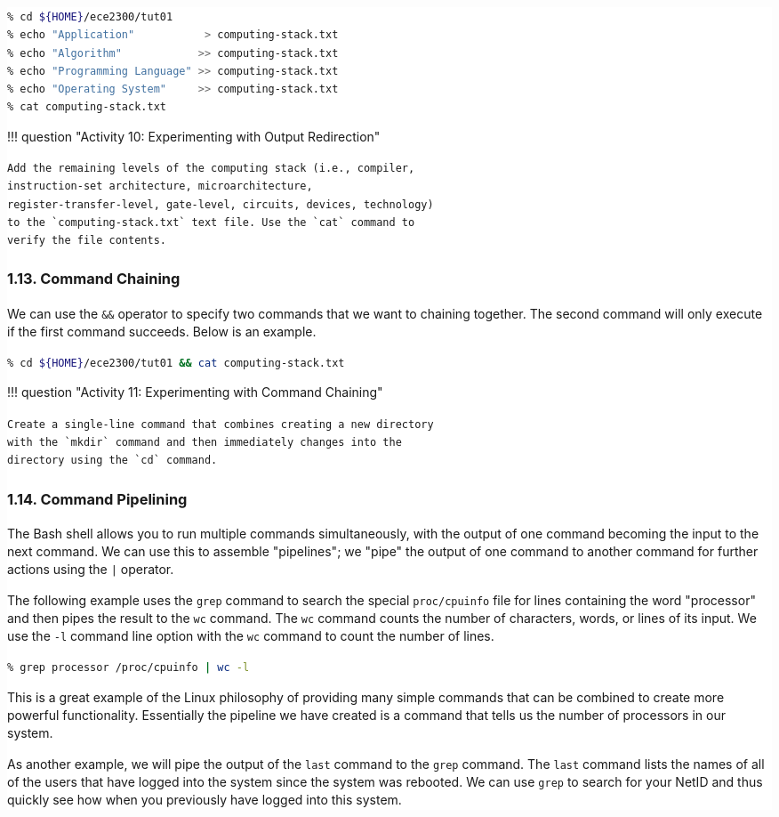 ```bash
% cd ${HOME}/ece2300/tut01
% echo "Application"           > computing-stack.txt
% echo "Algorithm"            >> computing-stack.txt
% echo "Programming Language" >> computing-stack.txt
% echo "Operating System"     >> computing-stack.txt
% cat computing-stack.txt
```

!!! question "Activity 10: Experimenting with Output Redirection"

    Add the remaining levels of the computing stack (i.e., compiler,
    instruction-set architecture, microarchitecture,
    register-transfer-level, gate-level, circuits, devices, technology)
    to the `computing-stack.txt` text file. Use the `cat` command to
    verify the file contents.

### 1.13. Command Chaining

We can use the `&&` operator to specify two commands that we want to
chaining together. The second command will only execute if the first
command succeeds. Below is an example.

```bash
% cd ${HOME}/ece2300/tut01 && cat computing-stack.txt
```

!!! question "Activity 11: Experimenting with Command Chaining"

    Create a single-line command that combines creating a new directory
    with the `mkdir` command and then immediately changes into the
    directory using the `cd` command.

### 1.14. Command Pipelining

The Bash shell allows you to run multiple commands simultaneously, with
the output of one command becoming the input to the next command. We can
use this to assemble "pipelines"; we "pipe" the output of one command to
another command for further actions using the `|` operator.

The following example uses the `grep` command to search the special
`proc/cpuinfo` file for lines containing the word "processor" and then
pipes the result to the `wc` command. The `wc` command counts the number
of characters, words, or lines of its input. We use the `-l` command line
option with the `wc` command to count the number of lines.

```bash
% grep processor /proc/cpuinfo | wc -l
```

This is a great example of the Linux philosophy of providing many simple
commands that can be combined to create more powerful functionality.
Essentially the pipeline we have created is a command that tells us the
number of processors in our system.

As another example, we will pipe the output of the `last` command to the
`grep` command. The `last` command lists the names of all of the users
that have logged into the system since the system was rebooted. We can
use `grep` to search for your NetID and thus quickly see how when you
previously have logged into this system.
